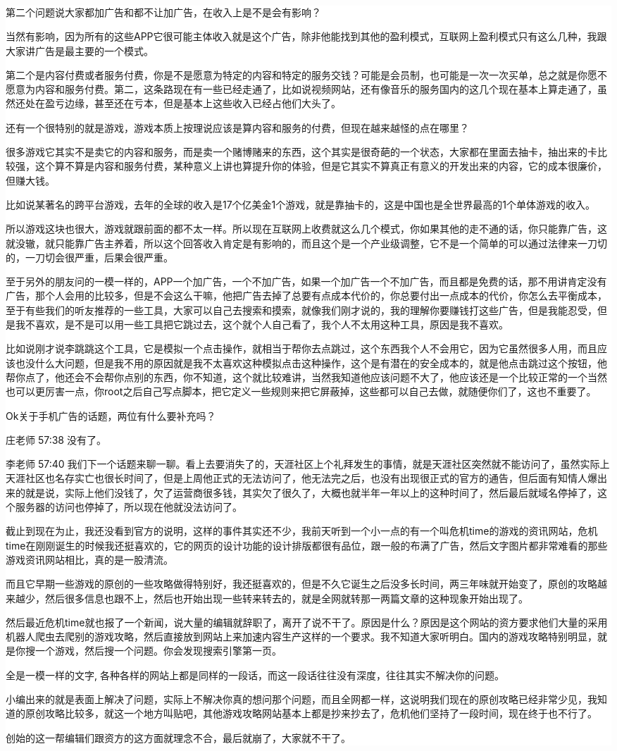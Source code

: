 
 第二个问题说大家都加广告和都不让加广告，在收入上是不是会有影响？


 当然有影响，因为所有的这些APP它很可能主体收入就是这个广告，除非他能找到其他的盈利模式，互联网上盈利模式只有这么几种，我跟大家讲广告是最主要的一个模式。


 第二个是内容付费或者服务付费，你是不是愿意为特定的内容和特定的服务交钱？可能是会员制，也可能是一次一次买单，总之就是你愿不愿意为内容和服务付费。第二，这条路现在有一些已经走通了，比如说视频网站，还有像音乐的服务国内的这几个现在基本上算走通了，虽然还处在盈亏边缘，甚至还在亏本，但是基本上这些收入已经占他们大头了。


 还有一个很特别的就是游戏，游戏本质上按理说应该是算内容和服务的付费，但现在越来越怪的点在哪里？


 很多游戏它其实不是卖它的内容和服务，而是卖一个赌博赌来的东西，这个其实是很奇葩的一个状态，大家都在里面去抽卡，抽出来的卡比较强，这个算不算是内容和服务付费，某种意义上讲也算提升你的体验，但是它其实不算真正有意义的开发出来的内容，它的成本很廉价，但赚大钱。


 比如说某著名的跨平台游戏，去年的全球的收入是17个亿美金1个游戏，就是靠抽卡的，这是中国也是全世界最高的1个单体游戏的收入。


 所以游戏这块也很大，游戏就跟前面的都不太一样。所以现在互联网上收费就这么几个模式，你如果其他的走不通的话，你只能靠广告，这就没辙，就只能靠广告主养着，所以这个回答收入肯定是有影响的，而且这个是一个产业级调整，它不是一个简单的可以通过法律来一刀切的，一刀切会很严重，后果会很严重。


 至于另外的朋友问的一模一样的，APP一个加广告，一个不加广告，如果一个加广告一个不加广告，而且都是免费的话，那不用讲肯定没有广告，那个人会用的比较多，但是不会这么干嘛，他把广告去掉了总要有点成本代价的，你总要付出一点成本的代价，你怎么去平衡成本，至于有些我们的听友推荐的一些工具，大家可以自己去搜索和摸索，就像我们刚才说的，我的理解你要赚钱打这些广告，但是我能忍受，但是我不喜欢，是不是可以用一些工具把它跳过去，这个就个人自己看了，我个人不太用这种工具，原因是我不喜欢。


 比如说刚才说李跳跳这个工具，它是模拟一个点击操作，就相当于帮你去点跳过，这个东西我个人不会用它，因为它虽然很多人用，而且应该也没什么大问题，但是我不用的原因就是我不太喜欢这种模拟点击这种操作，这个是有潜在的安全成本的，就是他点击跳过这个按钮，他帮你点了，他还会不会帮你点别的东西，你不知道，这个就比较难讲，当然我知道他应该问题不大了，他应该还是一个比较正常的一个当然也可以更厉害一点，你root之后自己写点脚本，把它定义一些规则来把它屏蔽掉，这些都可以自己去做，就随便你们了，这也不重要了。


 Ok关于手机广告的话题，两位有什么要补充吗？

庄老师 57:38
 没有了。

李老师 57:40
 我们下一个话题来聊一聊。看上去要消失了的，天涯社区上个礼拜发生的事情，就是天涯社区突然就不能访问了，虽然实际上天涯社区也名存实亡也很长时间了，但是上周他正式的无法访问了，他无法完之后，也没有出现很正式的官方的通告，但后面有知情人爆出来的就是说，实际上他们没钱了，欠了运营商很多钱，其实欠了很久了，大概也就半年一年以上的这种时间了，然后最后就域名停掉了，这个服务器的访问也停掉了，所以现在他就没法访问了。


 截止到现在为止，我还没看到官方的说明，这样的事件其实还不少，我前天听到一个小一点的有一个叫危机time的游戏的资讯网站，危机time在刚刚诞生的时候我还挺喜欢的，它的网页的设计功能的设计排版都很有品位，跟一般的布满了广告，然后文字图片都非常难看的那些游戏资讯网站相比，真的是一股清流。


 而且它早期一些游戏的原创的一些攻略做得特别好，我还挺喜欢的，但是不久它诞生之后没多长时间，两三年味就开始变了，原创的攻略越来越少，然后很多信息也跟不上，然后也开始出现一些转来转去的，就是全网就转那一两篇文章的这种现象开始出现了。


 然后最近危机time就也报了一个新闻，说大量的编辑就辞职了，离开了说不干了。原因是什么？原因是这个网站的资方要求他们大量的采用机器人爬虫去爬别的游戏攻略，然后直接放到网站上来加速内容生产这样的一个要求。我不知道大家听明白。国内的游戏攻略特别明显，就是你搜一个游戏，然后搜一个问题。你会发现搜索引擎第一页。


 全是一模一样的文字, 各种各样的网站上都是同样的一段话，而这一段话往往没有深度，往往其实不解决你的问题。


 小编出来的就是表面上解决了问题，实际上不解决你真的想问那个问题，而且全网都一样，这说明我们现在的原创攻略已经非常少见，我知道的原创攻略比较多，就这一个地方叫贴吧，其他游戏攻略网站基本上都是抄来抄去了，危机他们坚持了一段时间，现在终于也不行了。


 创始的这一帮编辑们跟资方的这方面就理念不合，最后就崩了，大家就不干了。
